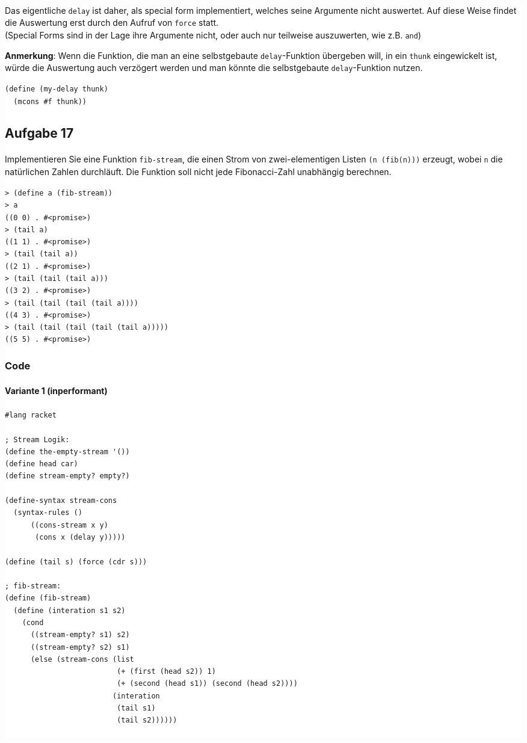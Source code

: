 Das eigentliche `delay` ist daher, als special form implementiert, welches seine Argumente nicht auswertet. Auf diese Weise findet die Auswertung erst durch den Aufruf von `force` statt. 
<br>(Special Forms sind in der Lage ihre Argumente nicht, oder auch nur teilweise auszuwerten, wie z.B. `and`)

**Anmerkung**: Wenn die Funktion, die man an eine selbstgebaute `delay`-Funktion übergeben will, in ein `thunk` eingewickelt ist, 
würde die Auswertung auch verzögert werden und man könnte die selbstgebaute `delay`-Funktion nutzen.  
```
(define (my-delay thunk)
  (mcons #f thunk))
```

## Aufgabe 17
Implementieren Sie eine Funktion `fib-stream`, die einen Strom von zwei-elementigen Listen `(n (fib(n)))` erzeugt, wobei `n` die natürlichen Zahlen durchläuft. 
Die Funktion soll nicht jede Fibonacci-Zahl unabhängig berechnen.
```
> (define a (fib-stream))
> a
((0 0) . #<promise>)
> (tail a)
((1 1) . #<promise>)
> (tail (tail a))
((2 1) . #<promise>)
> (tail (tail (tail a)))
((3 2) . #<promise>)
> (tail (tail (tail (tail a))))
((4 3) . #<promise>)
> (tail (tail (tail (tail (tail a)))))
((5 5) . #<promise>)
```

### Code 
#### Variante 1 (inperformant)
```
#lang racket

; Stream Logik:
(define the-empty-stream '())
(define head car)
(define stream-empty? empty?)

(define-syntax stream-cons
  (syntax-rules ()
      ((cons-stream x y)
       (cons x (delay y)))))

(define (tail s) (force (cdr s)))
  
; fib-stream:
(define (fib-stream)
  (define (interation s1 s2)
    (cond
      ((stream-empty? s1) s2)
      ((stream-empty? s2) s1)
      (else (stream-cons (list
                          (+ (first (head s2)) 1)
                          (+ (second (head s1)) (second (head s2))))
                         (interation
                          (tail s1)
                          (tail s2))))))
  
```